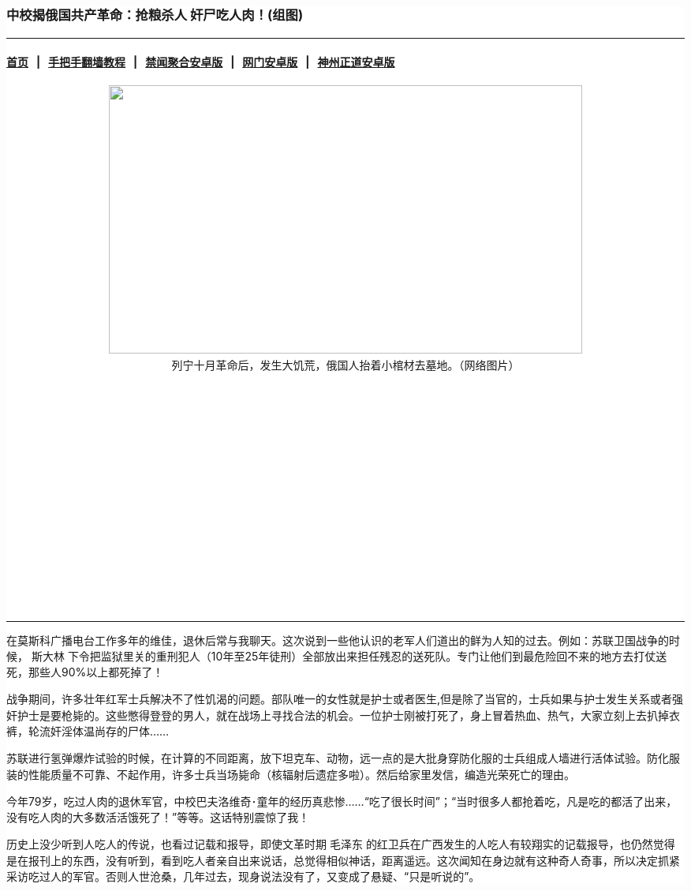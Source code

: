 ### 中校揭俄国共产革命：抢粮杀人 奸尸吃人肉！(组图)
------------------------

#### [首页](https://github.com/gfw-breaker/banned-news1/blob/master/README.md) &nbsp;&nbsp;|&nbsp;&nbsp; [手把手翻墙教程](https://github.com/gfw-breaker/guides/wiki) &nbsp;&nbsp;|&nbsp;&nbsp; [禁闻聚合安卓版](https://github.com/gfw-breaker/bn-android) &nbsp;&nbsp;|&nbsp;&nbsp; [网门安卓版](https://github.com/oGate2/oGate) &nbsp;&nbsp;|&nbsp;&nbsp; [神州正道安卓版](https://github.com/SzzdOgate/update) 



<div class="article_right" style="fone-color:#000">
 <p style="text-align:center">
  <img alt="" src="https://img2.secretchina.com/pic/2018/5-2/p2158041a711259836-ss.jpg" style="height:340px; width:600px"/>
  <br>
   列宁十月革命后，发生大饥荒，俄国人抬着小棺材去墓地。（网络图片）
   <span id="hideid" name="hideid" style="color:red;display:none;">
    <span href="https://www.secretchina.com">
    </span>
   </span>
  </br>
 </p>
 <div id="txt-mid1-t21-2017">
  <ins class="adsbygoogle" data-ad-client="ca-pub-1276641434651360" data-ad-slot="2451032099" style="display:inline-block;width:336px;height:280px">
  </ins>
  

---


  </div>
 </div>
 <p>
  在莫斯科广播电台工作多年的维佳，退休后常与我聊天。这次说到一些他认识的老军人们道出的鲜为人知的过去。例如：苏联卫国战争的时候，
  <span href="https://www.secretchina.com/news/gb/tag/斯大林" target="_blank">
   斯大林
  </span>
  下令把监狱里关的重刑犯人（10年至25年徒刑）全部放出来担任残忍的送死队。专门让他们到最危险回不来的地方去打仗送死，那些人90%以上都死掉了！
  <span id="hideid" name="hideid" style="color:red;display:none;">
   <span href="https://www.secretchina.com">
   </span>
  </span>
 </p>
 <p>
  战争期间，许多壮年红军士兵解决不了性饥渴的问题。部队唯一的女性就是护士或者医生,但是除了当官的，士兵如果与护士发生关系或者强奸护士是要枪毙的。这些憋得登登的男人，就在战场上寻找合法的机会。一位护士刚被打死了，身上冒着热血、热气，大家立刻上去扒掉衣裤，轮流奸淫体温尚存的尸体……
 </p>
 <p>
  苏联进行氢弹爆炸试验的时候，在计算的不同距离，放下坦克车、动物，远一点的是大批身穿防化服的士兵组成人墙进行活体试验。防化服装的性能质量不可靠、不起作用，许多士兵当场毙命（核辐射后遗症多啦）。然后给家里发信，编造光荣死亡的理由。
 </p>
 <p>
  今年79岁，吃过人肉的退休军官，中校巴夫洛维奇･童年的经历真悲惨……“吃了很长时间”；“当时很多人都抢着吃，凡是吃的都活了出来，没有吃人肉的大多数活活饿死了！”等等。这话特别震惊了我！
 </p>
 <p>
  历史上没少听到人吃人的传说，也看过记载和报导，即使文革时期
  <span href="https://www.secretchina.com/news/gb/tag/毛泽东" target="_blank">
   毛泽东
  </span>
  的红卫兵在广西发生的人吃人有较翔实的记载报导，也仍然觉得是在报刊上的东西，没有听到，看到吃人者亲自出来说话，总觉得相似神话，距离遥远。这次闻知在身边就有这种奇人奇事，所以决定抓紧采访吃过人的军官。否则人世沧桑，几年过去，现身说法没有了，又变成了悬疑、“只是听说的”。
 </p>